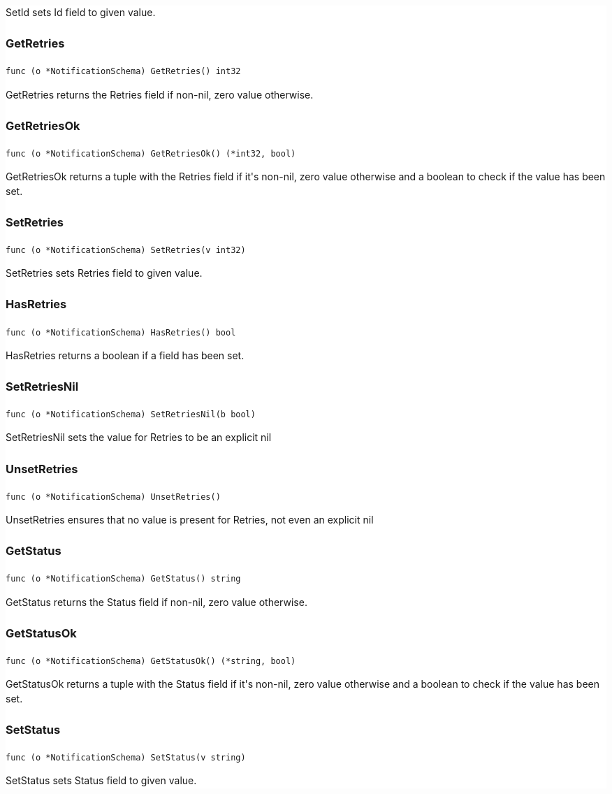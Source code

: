 SetId sets Id field to given value.


### GetRetries

`func (o *NotificationSchema) GetRetries() int32`

GetRetries returns the Retries field if non-nil, zero value otherwise.

### GetRetriesOk

`func (o *NotificationSchema) GetRetriesOk() (*int32, bool)`

GetRetriesOk returns a tuple with the Retries field if it's non-nil, zero value otherwise
and a boolean to check if the value has been set.

### SetRetries

`func (o *NotificationSchema) SetRetries(v int32)`

SetRetries sets Retries field to given value.

### HasRetries

`func (o *NotificationSchema) HasRetries() bool`

HasRetries returns a boolean if a field has been set.

### SetRetriesNil

`func (o *NotificationSchema) SetRetriesNil(b bool)`

 SetRetriesNil sets the value for Retries to be an explicit nil

### UnsetRetries
`func (o *NotificationSchema) UnsetRetries()`

UnsetRetries ensures that no value is present for Retries, not even an explicit nil
### GetStatus

`func (o *NotificationSchema) GetStatus() string`

GetStatus returns the Status field if non-nil, zero value otherwise.

### GetStatusOk

`func (o *NotificationSchema) GetStatusOk() (*string, bool)`

GetStatusOk returns a tuple with the Status field if it's non-nil, zero value otherwise
and a boolean to check if the value has been set.

### SetStatus

`func (o *NotificationSchema) SetStatus(v string)`

SetStatus sets Status field to given value.
